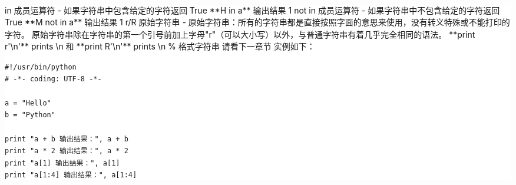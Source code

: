 <td >in
</td>

<td >成员运算符 - 如果字符串中包含给定的字符返回 True
</td>

<td >**H in a** 输出结果 1
</td>
</tr>
<tr >

<td >not in
</td>

<td >成员运算符 - 如果字符串中不包含给定的字符返回 True
</td>

<td >**M not in a** 输出结果 1
</td>
</tr>
<tr >

<td >r/R
</td>

<td >原始字符串 - 原始字符串：所有的字符串都是直接按照字面的意思来使用，没有转义特殊或不能打印的字符。 原始字符串除在字符串的第一个引号前加上字母"r"（可以大小写）以外，与普通字符串有着几乎完全相同的语法。
</td>

<td >**print r'\n'** prints \n 和 **print R'\n'** prints \n
</td>
</tr>
<tr >

<td >%
</td>

<td >格式字符串
</td>

<td >请看下一章节
</td>
</tr>
</tbody>
</table>
实例如下：


    #!/usr/bin/python
    # -*- coding: UTF-8 -*-

    a = "Hello"
    b = "Python"

    print "a + b 输出结果：", a + b
    print "a * 2 输出结果：", a * 2
    print "a[1] 输出结果：", a[1]
    print "a[1:4] 输出结果：", a[1:4]
